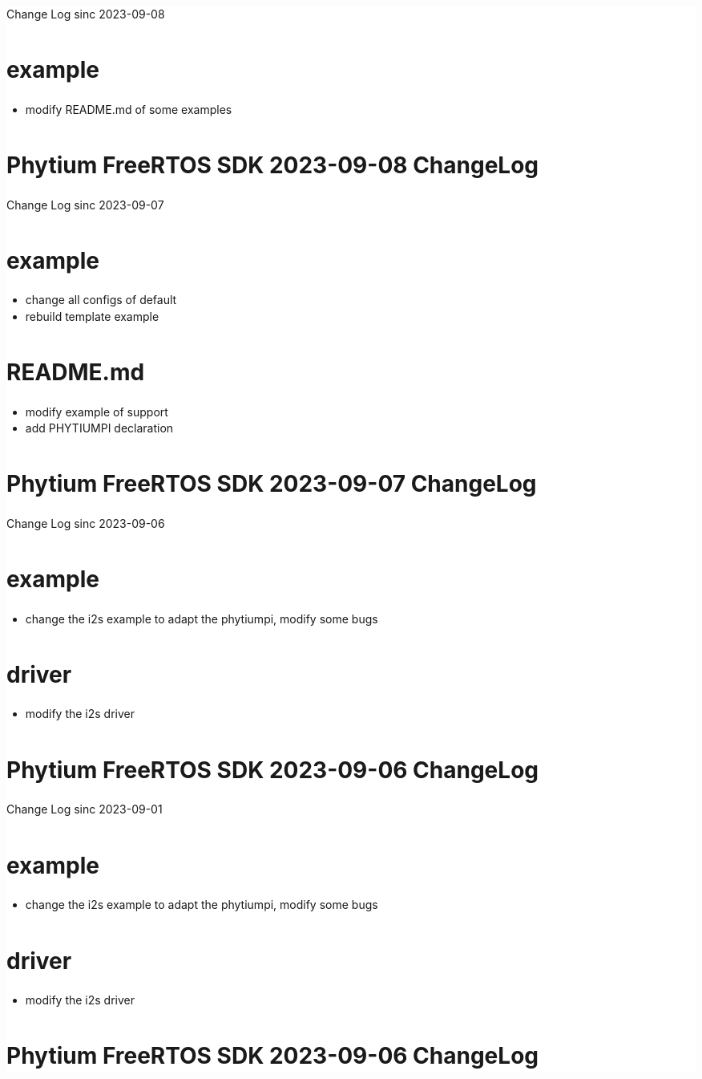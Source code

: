 Change Log sinc 2023-09-08

# example

- modify README.md of some examples

# Phytium FreeRTOS SDK 2023-09-08 ChangeLog

Change Log sinc 2023-09-07

# example

- change all configs of default
- rebuild template example

# README.md

- modify example of support
- add PHYTIUMPI declaration

# Phytium FreeRTOS SDK 2023-09-07 ChangeLog

Change Log sinc 2023-09-06

# example

- change the i2s example to adapt the phytiumpi, modify some bugs 

# driver

- modify the i2s driver
# Phytium FreeRTOS SDK 2023-09-06 ChangeLog

Change Log sinc 2023-09-01

# example

- change the i2s example to adapt the phytiumpi, modify some bugs 

# driver

- modify the i2s driver
# Phytium FreeRTOS SDK 2023-09-06 ChangeLog
